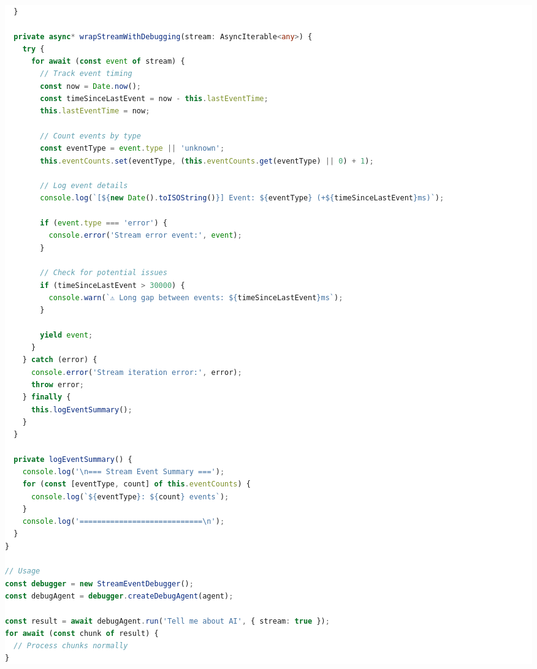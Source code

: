 ```typescript
  }

  private async* wrapStreamWithDebugging(stream: AsyncIterable<any>) {
    try {
      for await (const event of stream) {
        // Track event timing
        const now = Date.now();
        const timeSinceLastEvent = now - this.lastEventTime;
        this.lastEventTime = now;

        // Count events by type
        const eventType = event.type || 'unknown';
        this.eventCounts.set(eventType, (this.eventCounts.get(eventType) || 0) + 1);

        // Log event details
        console.log(`[${new Date().toISOString()}] Event: ${eventType} (+${timeSinceLastEvent}ms)`);

        if (event.type === 'error') {
          console.error('Stream error event:', event);
        }

        // Check for potential issues
        if (timeSinceLastEvent > 30000) {
          console.warn(`⚠️ Long gap between events: ${timeSinceLastEvent}ms`);
        }

        yield event;
      }
    } catch (error) {
      console.error('Stream iteration error:', error);
      throw error;
    } finally {
      this.logEventSummary();
    }
  }

  private logEventSummary() {
    console.log('\n=== Stream Event Summary ===');
    for (const [eventType, count] of this.eventCounts) {
      console.log(`${eventType}: ${count} events`);
    }
    console.log('============================\n');
  }
}

// Usage
const debugger = new StreamEventDebugger();
const debugAgent = debugger.createDebugAgent(agent);

const result = await debugAgent.run('Tell me about AI', { stream: true });
for await (const chunk of result) {
  // Process chunks normally
}
```
